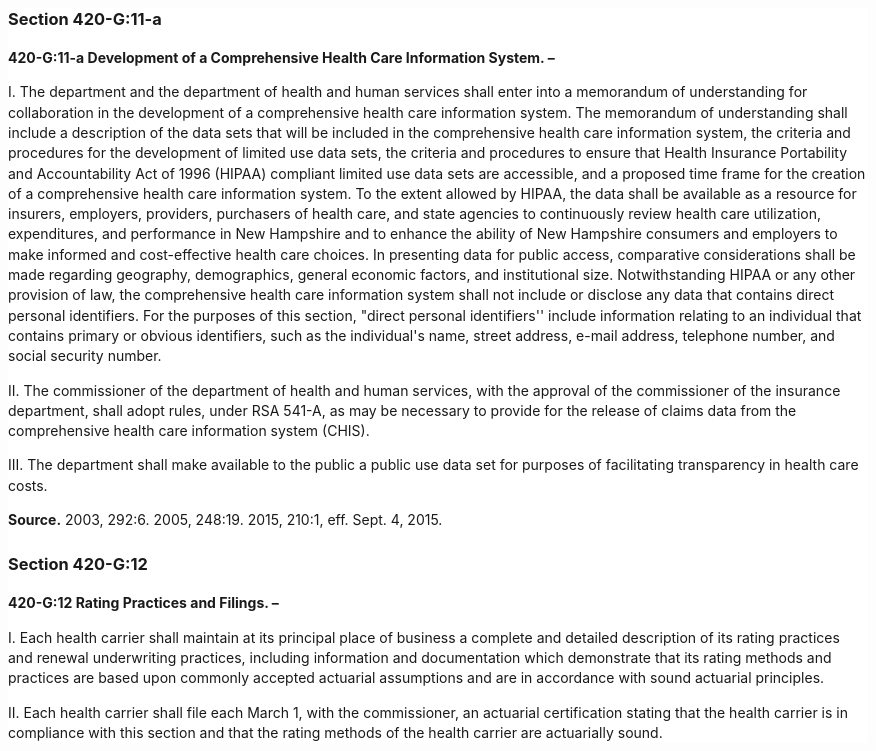 ### Section 420-G:11-a

 **420-G:11-a Development of a Comprehensive Health Care Information
System. –**
                                             
 I. The department and the department of health and human services
shall enter into a memorandum of understanding for collaboration in the
development of a comprehensive health care information system. The
memorandum of understanding shall include a description of the data sets
that will be included in the comprehensive health care information
system, the criteria and procedures for the development of limited use
data sets, the criteria and procedures to ensure that Health Insurance
Portability and Accountability Act of 1996 (HIPAA) compliant limited use
data sets are accessible, and a proposed time frame for the creation of
a comprehensive health care information system. To the extent allowed by
HIPAA, the data shall be available as a resource for insurers,
employers, providers, purchasers of health care, and state agencies to
continuously review health care utilization, expenditures, and
performance in New Hampshire and to enhance the ability of New Hampshire
consumers and employers to make informed and cost-effective health care
choices. In presenting data for public access, comparative
considerations shall be made regarding geography, demographics, general
economic factors, and institutional size. Notwithstanding HIPAA or any
other provision of law, the comprehensive health care information system
shall not include or disclose any data that contains direct personal
identifiers. For the purposes of this section, "direct personal
identifiers'' include information relating to an individual that
contains primary or obvious identifiers, such as the individual's name,
street address, e-mail address, telephone number, and social security
number.
                                             
 II. The commissioner of the department of health and human services,
with the approval of the commissioner of the insurance department, shall
adopt rules, under RSA 541-A, as may be necessary to provide for the
release of claims data from the comprehensive health care information
system (CHIS).
                                             
 III. The department shall make available to the public a public use
data set for purposes of facilitating transparency in health care costs.

**Source.** 2003, 292:6. 2005, 248:19. 2015, 210:1, eff. Sept. 4, 2015.

### Section 420-G:12

 **420-G:12 Rating Practices and Filings. –**
                                             
 I. Each health carrier shall maintain at its principal place of
business a complete and detailed description of its rating practices and
renewal underwriting practices, including information and documentation
which demonstrate that its rating methods and practices are based upon
commonly accepted actuarial assumptions and are in accordance with sound
actuarial principles.
                                             
 II. Each health carrier shall file each March 1, with the
commissioner, an actuarial certification stating that the health carrier
is in compliance with this section and that the rating methods of the
health carrier are actuarially sound.
                                             